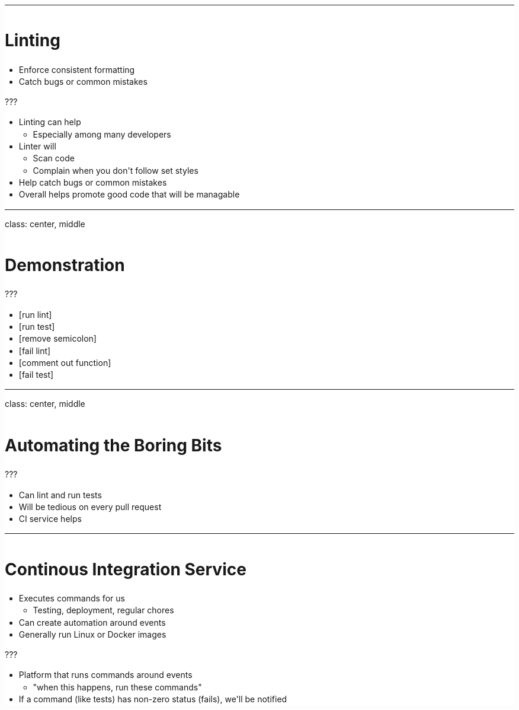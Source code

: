 
---
# Linting

* Enforce consistent formatting
* Catch bugs or common mistakes

???
* Linting can help
  - Especially among many developers
* Linter will
  - Scan code
  - Complain when you don't follow set styles
* Help catch bugs or common mistakes
* Overall helps promote good code that will be managable


---
class: center, middle
# Demonstration

???
* [run lint]
* [run test]
* [remove semicolon]
* [fail lint]
* [comment out function]
* [fail test]


---
class: center, middle
# Automating the Boring Bits

???
* Can lint and run tests
* Will be tedious on every pull request
* CI service helps


---
# Continous Integration Service

* Executes commands for us
  - Testing, deployment, regular chores
* Can create automation around events
* Generally run Linux or Docker images

???
* Platform that runs commands around events
  - "when this happens, run these commands"
* If a command (like tests) has non-zero status (fails), we'll be notified

